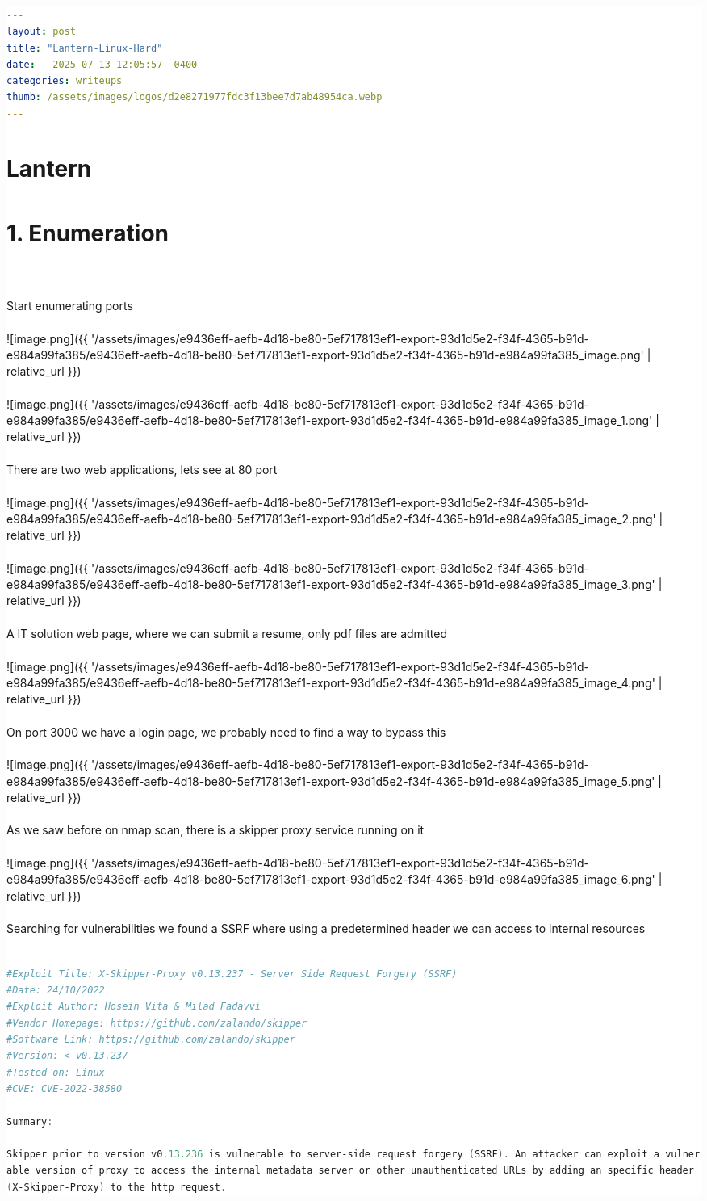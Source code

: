 ```yaml
---
layout: post
title: "Lantern-Linux-Hard"
date:   2025-07-13 12:05:57 -0400
categories: writeups
thumb: /assets/images/logos/d2e8271977fdc3f13bee7d7ab48954ca.webp
---
```


# Lantern

# 1. Enumeration
<br/><br/>
Start enumerating ports
<br/><br/>
![image.png]({{ '/assets/images/e9436eff-aefb-4d18-be80-5ef717813ef1-export-93d1d5e2-f34f-4365-b91d-e984a99fa385/e9436eff-aefb-4d18-be80-5ef717813ef1-export-93d1d5e2-f34f-4365-b91d-e984a99fa385_image.png' | relative_url }})
<br/><br/>
![image.png]({{ '/assets/images/e9436eff-aefb-4d18-be80-5ef717813ef1-export-93d1d5e2-f34f-4365-b91d-e984a99fa385/e9436eff-aefb-4d18-be80-5ef717813ef1-export-93d1d5e2-f34f-4365-b91d-e984a99fa385_image_1.png' | relative_url }})
<br/><br/>
There are two web applications, lets see at 80 port
<br/><br/>
![image.png]({{ '/assets/images/e9436eff-aefb-4d18-be80-5ef717813ef1-export-93d1d5e2-f34f-4365-b91d-e984a99fa385/e9436eff-aefb-4d18-be80-5ef717813ef1-export-93d1d5e2-f34f-4365-b91d-e984a99fa385_image_2.png' | relative_url }})
<br/><br/>
![image.png]({{ '/assets/images/e9436eff-aefb-4d18-be80-5ef717813ef1-export-93d1d5e2-f34f-4365-b91d-e984a99fa385/e9436eff-aefb-4d18-be80-5ef717813ef1-export-93d1d5e2-f34f-4365-b91d-e984a99fa385_image_3.png' | relative_url }})
<br/><br/>
A IT solution web page, where we can submit a resume, only pdf files are admitted 
<br/><br/>
![image.png]({{ '/assets/images/e9436eff-aefb-4d18-be80-5ef717813ef1-export-93d1d5e2-f34f-4365-b91d-e984a99fa385/e9436eff-aefb-4d18-be80-5ef717813ef1-export-93d1d5e2-f34f-4365-b91d-e984a99fa385_image_4.png' | relative_url }})
<br/><br/>
On port 3000 we have a login page, we probably need to find a way to bypass this 
<br/><br/>
![image.png]({{ '/assets/images/e9436eff-aefb-4d18-be80-5ef717813ef1-export-93d1d5e2-f34f-4365-b91d-e984a99fa385/e9436eff-aefb-4d18-be80-5ef717813ef1-export-93d1d5e2-f34f-4365-b91d-e984a99fa385_image_5.png' | relative_url }})
<br/><br/>
As we saw before on nmap scan, there is a skipper proxy service running on it
<br/><br/>
![image.png]({{ '/assets/images/e9436eff-aefb-4d18-be80-5ef717813ef1-export-93d1d5e2-f34f-4365-b91d-e984a99fa385/e9436eff-aefb-4d18-be80-5ef717813ef1-export-93d1d5e2-f34f-4365-b91d-e984a99fa385_image_6.png' | relative_url }})
<br/><br/>
Searching for vulnerabilities we found a SSRF where using a predetermined header we can access to internal resources
<br/><br/>
```powershell
#Exploit Title: X-Skipper-Proxy v0.13.237 - Server Side Request Forgery (SSRF)
#Date: 24/10/2022
#Exploit Author: Hosein Vita & Milad Fadavvi
#Vendor Homepage: https://github.com/zalando/skipper
#Software Link: https://github.com/zalando/skipper
#Version: < v0.13.237
#Tested on: Linux
#CVE: CVE-2022-38580

Summary:

Skipper prior to version v0.13.236 is vulnerable to server-side request forgery (SSRF). An attacker can exploit a vulnerable version of proxy to access the internal metadata server or other unauthenticated URLs by adding an specific header (X-Skipper-Proxy) to the http request.

```